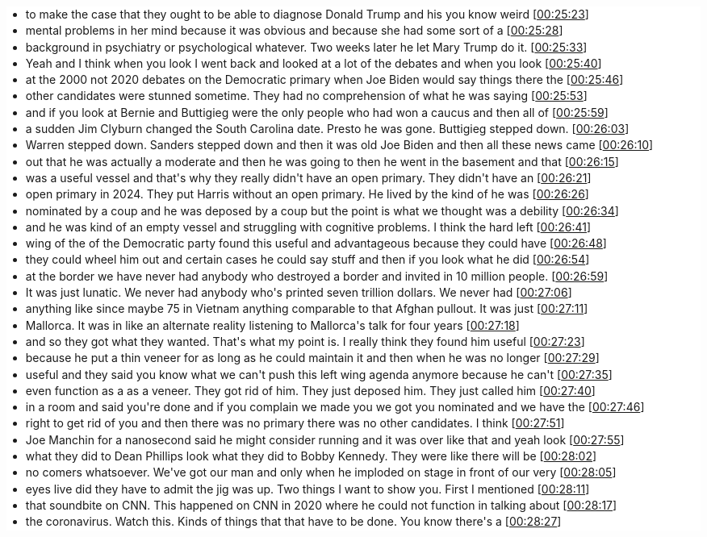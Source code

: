 *  to make the case that they ought to be able to diagnose Donald Trump and his you know weird [[00:25:23](https://www.youtube.com/watch?v=tZZUEcjhrow&t=1523.7s)]
*  mental problems in her mind because it was obvious and because she had some sort of a [[00:25:28](https://www.youtube.com/watch?v=tZZUEcjhrow&t=1528.5s)]
*  background in psychiatry or psychological whatever. Two weeks later he let Mary Trump do it. [[00:25:33](https://www.youtube.com/watch?v=tZZUEcjhrow&t=1533.22s)]
*  Yeah and I think when you look I went back and looked at a lot of the debates and when you look [[00:25:40](https://www.youtube.com/watch?v=tZZUEcjhrow&t=1540.42s)]
*  at the 2000 not 2020 debates on the Democratic primary when Joe Biden would say things there the [[00:25:46](https://www.youtube.com/watch?v=tZZUEcjhrow&t=1546.58s)]
*  other candidates were stunned sometime. They had no comprehension of what he was saying [[00:25:53](https://www.youtube.com/watch?v=tZZUEcjhrow&t=1553.94s)]
*  and if you look at Bernie and Buttigieg were the only people who had won a caucus and then all of [[00:25:59](https://www.youtube.com/watch?v=tZZUEcjhrow&t=1559.38s)]
*  a sudden Jim Clyburn changed the South Carolina date. Presto he was gone. Buttigieg stepped down. [[00:26:03](https://www.youtube.com/watch?v=tZZUEcjhrow&t=1563.8600000000001s)]
*  Warren stepped down. Sanders stepped down and then it was old Joe Biden and then all these news came [[00:26:10](https://www.youtube.com/watch?v=tZZUEcjhrow&t=1570.5s)]
*  out that he was actually a moderate and then he was going to then he went in the basement and that [[00:26:15](https://www.youtube.com/watch?v=tZZUEcjhrow&t=1575.6200000000001s)]
*  was a useful vessel and that's why they really didn't have an open primary. They didn't have an [[00:26:21](https://www.youtube.com/watch?v=tZZUEcjhrow&t=1581.0600000000002s)]
*  open primary in 2024. They put Harris without an open primary. He lived by the kind of he was [[00:26:26](https://www.youtube.com/watch?v=tZZUEcjhrow&t=1586.66s)]
*  nominated by a coup and he was deposed by a coup but the point is what we thought was a debility [[00:26:34](https://www.youtube.com/watch?v=tZZUEcjhrow&t=1594.42s)]
*  and he was kind of an empty vessel and struggling with cognitive problems. I think the hard left [[00:26:41](https://www.youtube.com/watch?v=tZZUEcjhrow&t=1601.6200000000001s)]
*  wing of the of the Democratic party found this useful and advantageous because they could have [[00:26:48](https://www.youtube.com/watch?v=tZZUEcjhrow&t=1608.3400000000001s)]
*  they could wheel him out and certain cases he could say stuff and then if you look what he did [[00:26:54](https://www.youtube.com/watch?v=tZZUEcjhrow&t=1614.02s)]
*  at the border we have never had anybody who destroyed a border and invited in 10 million people. [[00:26:59](https://www.youtube.com/watch?v=tZZUEcjhrow&t=1619.46s)]
*  It was just lunatic. We never had anybody who's printed seven trillion dollars. We never had [[00:27:06](https://www.youtube.com/watch?v=tZZUEcjhrow&t=1626.1s)]
*  anything like since maybe 75 in Vietnam anything comparable to that Afghan pullout. It was just [[00:27:11](https://www.youtube.com/watch?v=tZZUEcjhrow&t=1631.54s)]
*  Mallorca. It was in like an alternate reality listening to Mallorca's talk for four years [[00:27:18](https://www.youtube.com/watch?v=tZZUEcjhrow&t=1638.66s)]
*  and so they got what they wanted. That's what my point is. I really think they found him useful [[00:27:23](https://www.youtube.com/watch?v=tZZUEcjhrow&t=1643.46s)]
*  because he put a thin veneer for as long as he could maintain it and then when he was no longer [[00:27:29](https://www.youtube.com/watch?v=tZZUEcjhrow&t=1649.7s)]
*  useful and they said you know what we can't push this left wing agenda anymore because he can't [[00:27:35](https://www.youtube.com/watch?v=tZZUEcjhrow&t=1655.5400000000002s)]
*  even function as a as a veneer. They got rid of him. They just deposed him. They just called him [[00:27:40](https://www.youtube.com/watch?v=tZZUEcjhrow&t=1660.5800000000002s)]
*  in a room and said you're done and if you complain we made you we got you nominated and we have the [[00:27:46](https://www.youtube.com/watch?v=tZZUEcjhrow&t=1666.18s)]
*  right to get rid of you and then there was no primary there was no other candidates. I think [[00:27:51](https://www.youtube.com/watch?v=tZZUEcjhrow&t=1671.38s)]
*  Joe Manchin for a nanosecond said he might consider running and it was over like that and yeah look [[00:27:55](https://www.youtube.com/watch?v=tZZUEcjhrow&t=1675.6200000000001s)]
*  what they did to Dean Phillips look what they did to Bobby Kennedy. They were like there will be [[00:28:02](https://www.youtube.com/watch?v=tZZUEcjhrow&t=1682.3400000000001s)]
*  no comers whatsoever. We've got our man and only when he imploded on stage in front of our very [[00:28:05](https://www.youtube.com/watch?v=tZZUEcjhrow&t=1685.78s)]
*  eyes live did they have to admit the jig was up. Two things I want to show you. First I mentioned [[00:28:11](https://www.youtube.com/watch?v=tZZUEcjhrow&t=1691.86s)]
*  that soundbite on CNN. This happened on CNN in 2020 where he could not function in talking about [[00:28:17](https://www.youtube.com/watch?v=tZZUEcjhrow&t=1697.78s)]
*  the coronavirus. Watch this. Kinds of things that that have to be done. You know there's a [[00:28:27](https://www.youtube.com/watch?v=tZZUEcjhrow&t=1707.6999999999998s)]